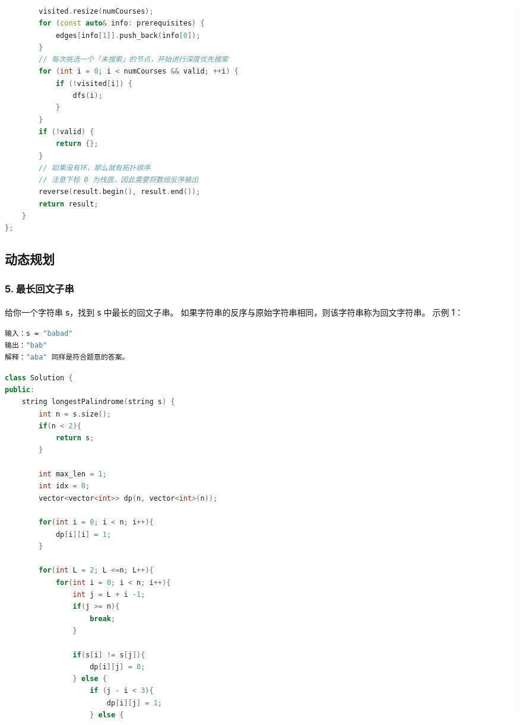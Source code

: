 ```cpp
        visited.resize(numCourses);
        for (const auto& info: prerequisites) {
            edges[info[1]].push_back(info[0]);
        }
        // 每次挑选一个「未搜索」的节点，开始进行深度优先搜索
        for (int i = 0; i < numCourses && valid; ++i) {
            if (!visited[i]) {
                dfs(i);
            }
        }
        if (!valid) {
            return {};
        }
        // 如果没有环，那么就有拓扑排序
        // 注意下标 0 为栈底，因此需要将数组反序输出
        reverse(result.begin(), result.end());
        return result;
    }
};
```

## 动态规划

### 5. 最长回文子串

给你一个字符串 s，找到 s 中最长的回文子串。 如果字符串的反序与原始字符串相同，则该字符串称为回文字符串。
示例 1：

```bash
输入：s = "babad"
输出："bab"
解释："aba" 同样是符合题意的答案。
```

```cpp
class Solution {
public:
    string longestPalindrome(string s) {
        int n = s.size();
        if(n < 2){
            return s;
        }

        int max_len = 1;
        int idx = 0;
        vector<vector<int>> dp(n, vector<int>(n));

        for(int i = 0; i < n; i++){
            dp[i][i] = 1;
        }

        for(int L = 2; L <=n; L++){
            for(int i = 0; i < n; i++){
                int j = L + i -1;
                if(j >= n){
                    break;
                }

                if(s[i] != s[j]){
                    dp[i][j] = 0;
                } else {
                    if (j - i < 3){
                        dp[i][j] = 1;
                    } else {
```